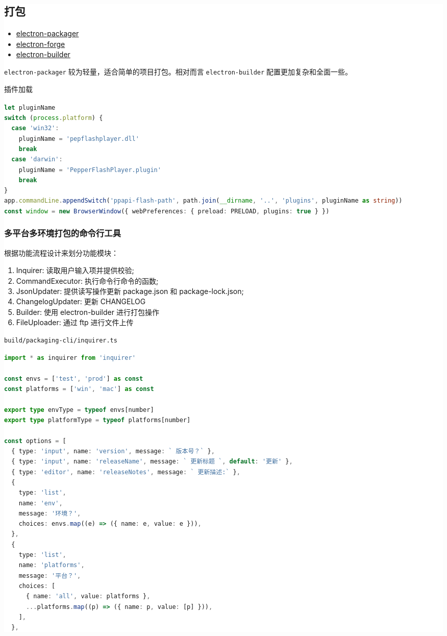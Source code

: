 ## 打包

- [electron-packager](https://github.com/electron/electron-packager)
- [electron-forge](https://github.com/electron-userland/electron-forge)
- [electron-builder](https://github.com/electron-userland/electron-builder)

`electron-packager` 较为轻量，适合简单的项目打包。相对而言 `electron-builder` 配置更加复杂和全面一些。

插件加载

```ts
let pluginName
switch (process.platform) {
  case 'win32':
    pluginName = 'pepflashplayer.dll'
    break
  case 'darwin':
    pluginName = 'PepperFlashPlayer.plugin'
    break
}
app.commandLine.appendSwitch('ppapi-flash-path', path.join(__dirname, '..', 'plugins', pluginName as string))
const window = new BrowserWindow({ webPreferences: { preload: PRELOAD, plugins: true } })
```

### 多平台多环境打包的命令行工具

根据功能流程设计来划分功能模块：

1. Inquirer: 读取用户输入项并提供校验;
2. CommandExecutor: 执行命令行命令的函数;
3. JsonUpdater: 提供读写操作更新 package.json 和 package-lock.json;
4. ChangelogUpdater: 更新 CHANGELOG
5. Builder: 使用 electron-builder 进行打包操作
6. FileUploader: 通过 ftp 进行文件上传

`build/packaging-cli/inquirer.ts`

```ts
import * as inquirer from 'inquirer'

const envs = ['test', 'prod'] as const 
const platforms = ['win', 'mac'] as const 

export type envType = typeof envs[number]
export type platformType = typeof platforms[number]

const options = [
  { type: 'input', name: 'version', message: ` 版本号？` },
  { type: 'input', name: 'releaseName', message: ` 更新标题 `, default: '更新' },
  { type: 'editor', name: 'releaseNotes', message: ` 更新描述:` },
  {
    type: 'list',
    name: 'env',
    message: '环境？',
    choices: envs.map((e) => ({ name: e, value: e })),
  },
  {
    type: 'list',
    name: 'platforms',
    message: '平台？',
    choices: [
      { name: 'all', value: platforms },
      ...platforms.map((p) => ({ name: p, value: [p] })),
    ],
  },
```